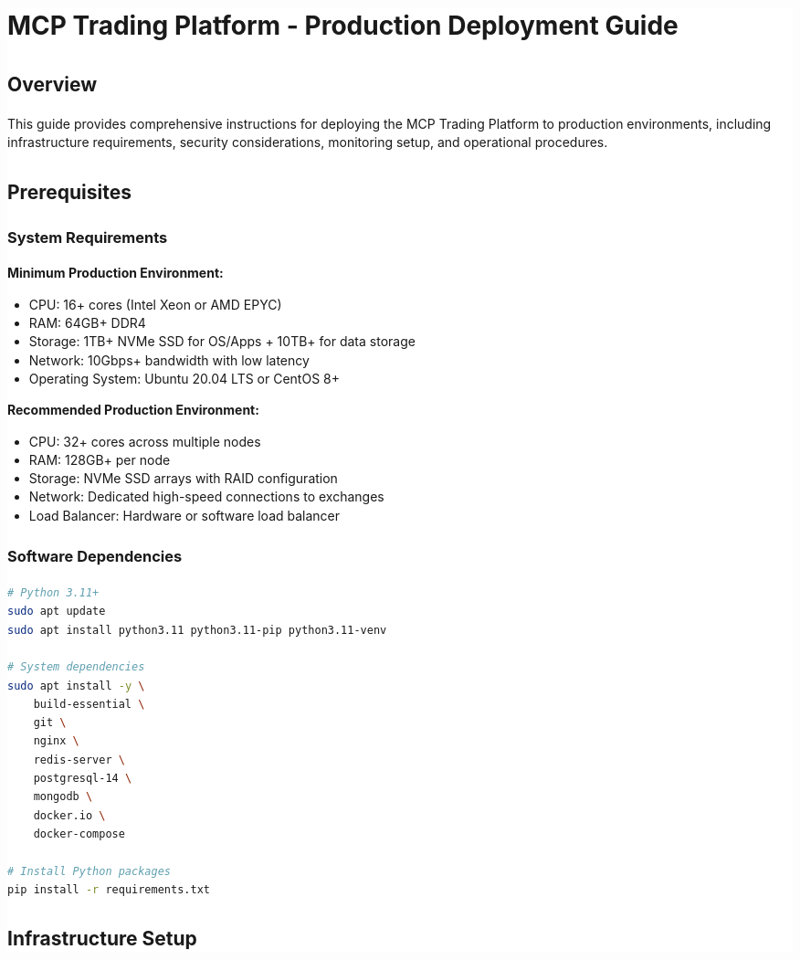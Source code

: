 # MCP Trading Platform - Production Deployment Guide

## Overview

This guide provides comprehensive instructions for deploying the MCP Trading Platform to production environments, including infrastructure requirements, security considerations, monitoring setup, and operational procedures.

## Prerequisites

### System Requirements

**Minimum Production Environment:**
- CPU: 16+ cores (Intel Xeon or AMD EPYC)
- RAM: 64GB+ DDR4
- Storage: 1TB+ NVMe SSD for OS/Apps + 10TB+ for data storage
- Network: 10Gbps+ bandwidth with low latency
- Operating System: Ubuntu 20.04 LTS or CentOS 8+

**Recommended Production Environment:**
- CPU: 32+ cores across multiple nodes
- RAM: 128GB+ per node
- Storage: NVMe SSD arrays with RAID configuration
- Network: Dedicated high-speed connections to exchanges
- Load Balancer: Hardware or software load balancer

### Software Dependencies

```bash
# Python 3.11+
sudo apt update
sudo apt install python3.11 python3.11-pip python3.11-venv

# System dependencies
sudo apt install -y \
    build-essential \
    git \
    nginx \
    redis-server \
    postgresql-14 \
    mongodb \
    docker.io \
    docker-compose

# Install Python packages
pip install -r requirements.txt
```

## Infrastructure Setup
